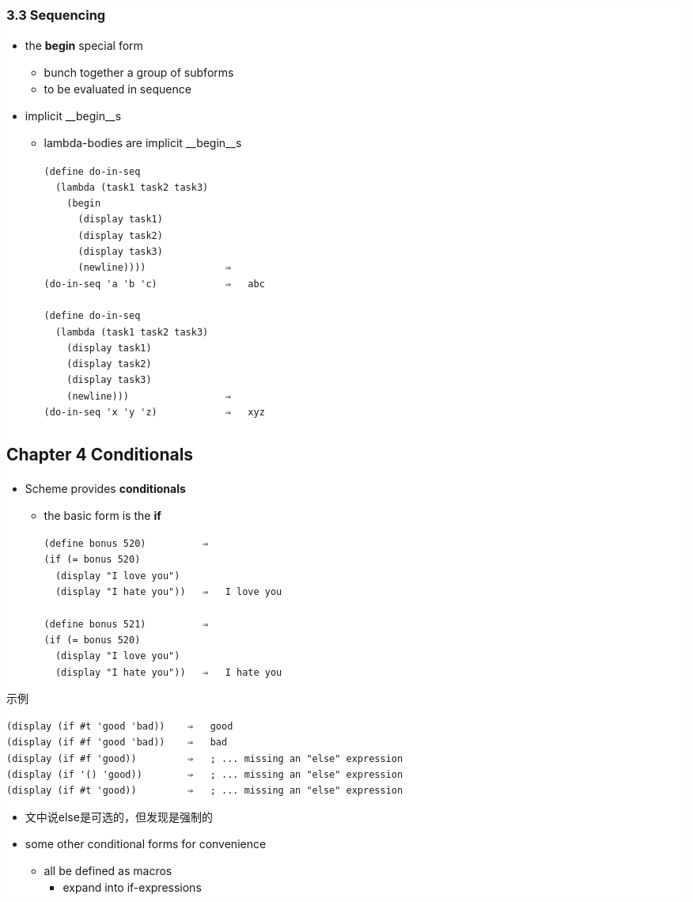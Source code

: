 ### 3.3 Sequencing ###

*   the __begin__ special form
    *   bunch together a group of subforms
    *   to be evaluated in sequence

*   implicit __begin__s
    *   lambda-bodies are implicit __begin__s

            (define do-in-seq
              (lambda (task1 task2 task3)
                (begin
                  (display task1)
                  (display task2)
                  (display task3)
                  (newline))))              ⇒
            (do-in-seq 'a 'b 'c)            ⇒   abc

            (define do-in-seq
              (lambda (task1 task2 task3)
                (display task1)
                (display task2)
                (display task3)
                (newline)))                 ⇒
            (do-in-seq 'x 'y 'z)            ⇒   xyz

## Chapter 4 Conditionals ##

*   Scheme provides __conditionals__
    *   the basic form is the __if__

            (define bonus 520)          ⇒
            (if (= bonus 520)
              (display "I love you")
              (display "I hate you"))   ⇒   I love you

            (define bonus 521)          ⇒
            (if (= bonus 520)
              (display "I love you")
              (display "I hate you"))   ⇒   I hate you

示例

    (display (if #t 'good 'bad))    ⇒   good
    (display (if #f 'good 'bad))    ⇒   bad
    (display (if #f 'good))         ⇒   ; ... missing an "else" expression
    (display (if '() 'good))        ⇒   ; ... missing an "else" expression
    (display (if #t 'good))         ⇒   ; ... missing an "else" expression

*   文中说else是可选的，但发现是强制的

*   some other conditional forms for convenience
    *   all be defined as macros
        *   expand into if-expressions
